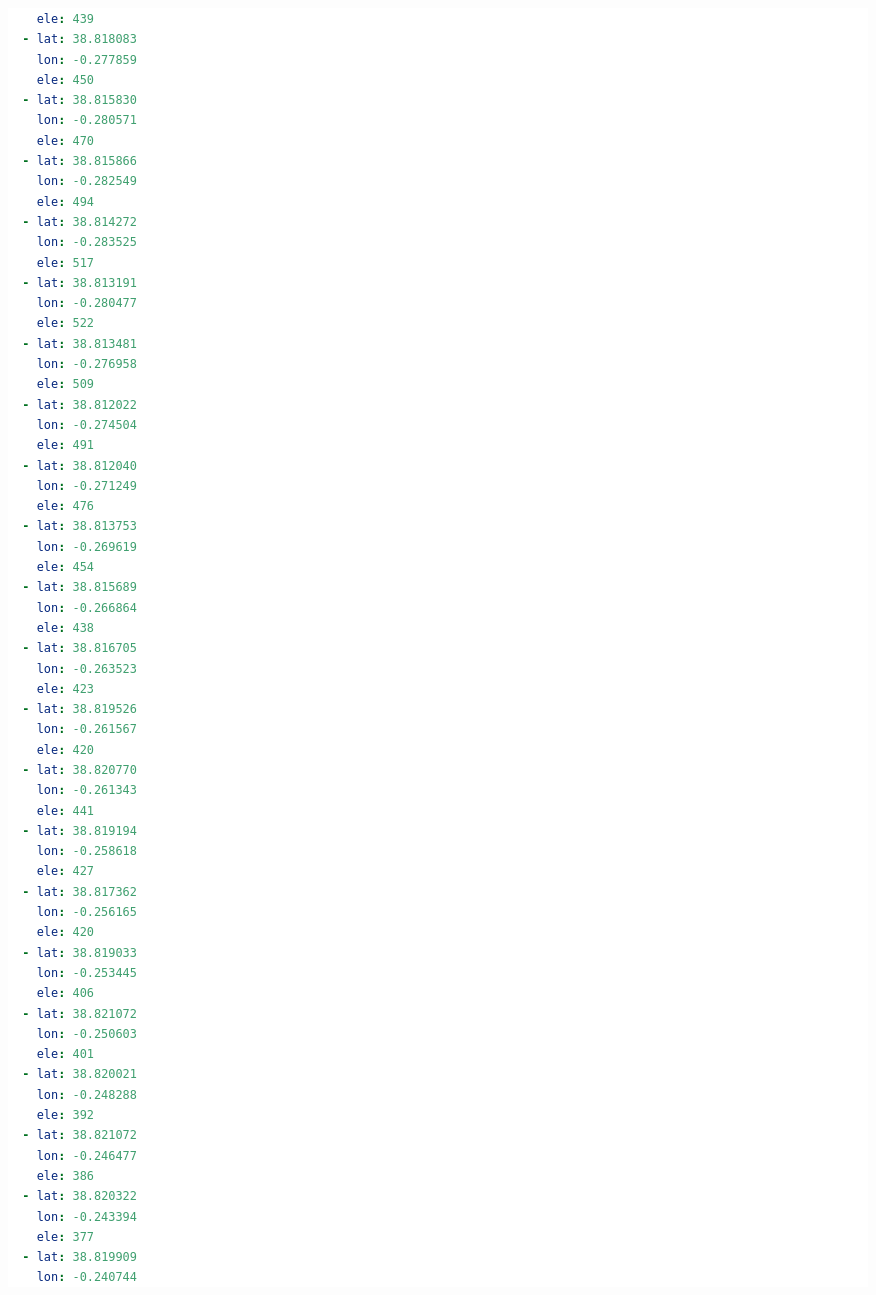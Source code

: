```yaml
    ele: 439
  - lat: 38.818083
    lon: -0.277859
    ele: 450
  - lat: 38.815830
    lon: -0.280571
    ele: 470
  - lat: 38.815866
    lon: -0.282549
    ele: 494
  - lat: 38.814272
    lon: -0.283525
    ele: 517
  - lat: 38.813191
    lon: -0.280477
    ele: 522
  - lat: 38.813481
    lon: -0.276958
    ele: 509
  - lat: 38.812022
    lon: -0.274504
    ele: 491
  - lat: 38.812040
    lon: -0.271249
    ele: 476
  - lat: 38.813753
    lon: -0.269619
    ele: 454
  - lat: 38.815689
    lon: -0.266864
    ele: 438
  - lat: 38.816705
    lon: -0.263523
    ele: 423
  - lat: 38.819526
    lon: -0.261567
    ele: 420
  - lat: 38.820770
    lon: -0.261343
    ele: 441
  - lat: 38.819194
    lon: -0.258618
    ele: 427
  - lat: 38.817362
    lon: -0.256165
    ele: 420
  - lat: 38.819033
    lon: -0.253445
    ele: 406
  - lat: 38.821072
    lon: -0.250603
    ele: 401
  - lat: 38.820021
    lon: -0.248288
    ele: 392
  - lat: 38.821072
    lon: -0.246477
    ele: 386
  - lat: 38.820322
    lon: -0.243394
    ele: 377
  - lat: 38.819909
    lon: -0.240744
```